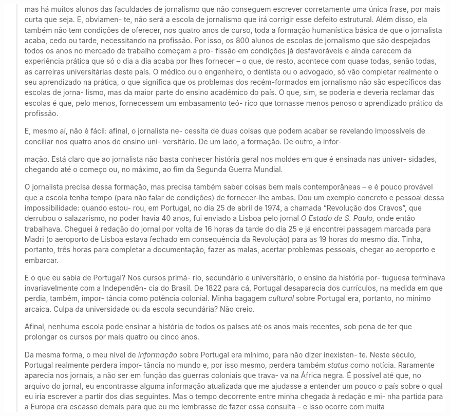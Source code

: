 > mas há muitos alunos das faculdades de jornalismo que não conseguem
> escrever corretamente uma única frase, por mais curta que seja. E,
> obviamen- te, não será a escola de jornalismo que irá corrigir esse
> defeito estrutural. Além disso, ela também não tem condições de
> oferecer, nos quatro anos de curso, toda a formação humanística básica
> de que o jornalista acaba, cedo ou tarde, necessitando na profissão.
> Por isso, os 800 alunos de escolas de jornalismo que são despejados
> todos os anos no mercado de trabalho começam a pro- fissão em
> condições já desfavoráveis e ainda carecem da experiência prática que
> só o dia a dia acaba por lhes fornecer – o que, de resto, acontece com
> quase todas, senão todas, as carreiras universitárias deste país. O
> médico ou o engenheiro, o dentista ou o advogado, só vão completar
> realmente o seu aprendizado na prática, o que significa que os
> problemas dos recém-formados em jornalismo não são específicos das
> escolas de jorna- lismo, mas da maior parte do ensino acadêmico do
> país. O que, sim, se poderia e deveria reclamar das escolas é que,
> pelo menos, fornecessem um embasamento teó- rico que tornasse menos
> penoso o aprendizado prático da profissão.
>
> E, mesmo aí, não é fácil: afinal, o jornalista ne- cessita de duas
> coisas que podem acabar se revelando impossíveis de conciliar nos
> quatro anos de ensino uni- versitário. De um lado, a formação. De
> outro, a infor-
>
> mação. Está claro que ao jornalista não basta conhecer história geral
> nos moldes em que é ensinada nas univer- sidades, chegando até o
> começo ou, no máximo, ao fim da Segunda Guerra Mundial.
>
> O jornalista precisa dessa formação, mas precisa também saber coisas
> bem mais contemporâneas – e é pouco provável que a escola tenha tempo
> (para não falar de condições) de fornecer-lhe ambas. Dou um exemplo
> concreto e pessoal dessa impossibilidade: quando estou- rou, em
> Portugal, no dia 25 de abril de 1974, a chamada “Revolução dos
> Cravos”, que derrubou o salazarismo, no poder havia 40 anos, fui
> enviado a Lisboa pelo jornal *O Estado de S. Paulo,* onde então
> trabalhava. Cheguei à redação do jornal por volta de 16 horas da tarde
> do dia 25 e já encontrei passagem marcada para Madri (o aeroporto de
> Lisboa estava fechado em consequência da Revolução) para as 19 horas
> do mesmo dia. Tinha, portanto, três horas para completar a
> documentação, fazer as maIas, acertar problemas pessoais, chegar ao
> aeroporto e embarcar.
>
> E o que eu sabia de Portugal? Nos cursos primá- rio, secundário e
> universitário, o ensino da história por- tuguesa terminava
> invariavelmente com a Independên- cia do Brasil. De 1822 para cá,
> Portugal desaparecia dos currículos, na medida em que perdia, também,
> impor- tância como potência colonial. Minha bagagem *cultural* sobre
> Portugal era, portanto, no mínimo arcaica. Culpa da universidade ou da
> escola secundária? Não creio.
>
> Afinal, nenhuma escola pode ensinar a história de todos os países até
> os anos mais recentes, sob pena de ter que prolongar os cursos por
> mais quatro ou cinco anos.
>
> Da mesma forma, o meu nível de *informação* sobre Portugal era mínimo,
> para não dizer inexisten- te. Neste século, Portugal realmente perdera
> impor- tância no mundo e, por isso mesmo, perdera também *status* como
> notícia. Raramente aparecia nos jornais, a não ser em função das
> guerras coloniais que trava- va na África negra. É possível até que,
> no arquivo do jornal, eu encontrasse alguma informação atualizada que
> me ajudasse a entender um pouco o país sobre o qual eu iria escrever a
> partir dos dias seguintes. Mas o tempo decorrente entre minha chegada
> à redação e mi- nha partida para a Europa era escasso demais para que
> eu me lembrasse de fazer essa consulta – e isso ocorre com muita